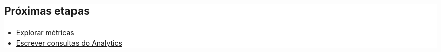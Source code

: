 ## <a name="next-steps"></a>Próximas etapas

* [Explorar métricas](../platform/metrics-charts.md)
* [Escrever consultas do Analytics](../log-query/log-query-overview.md)

